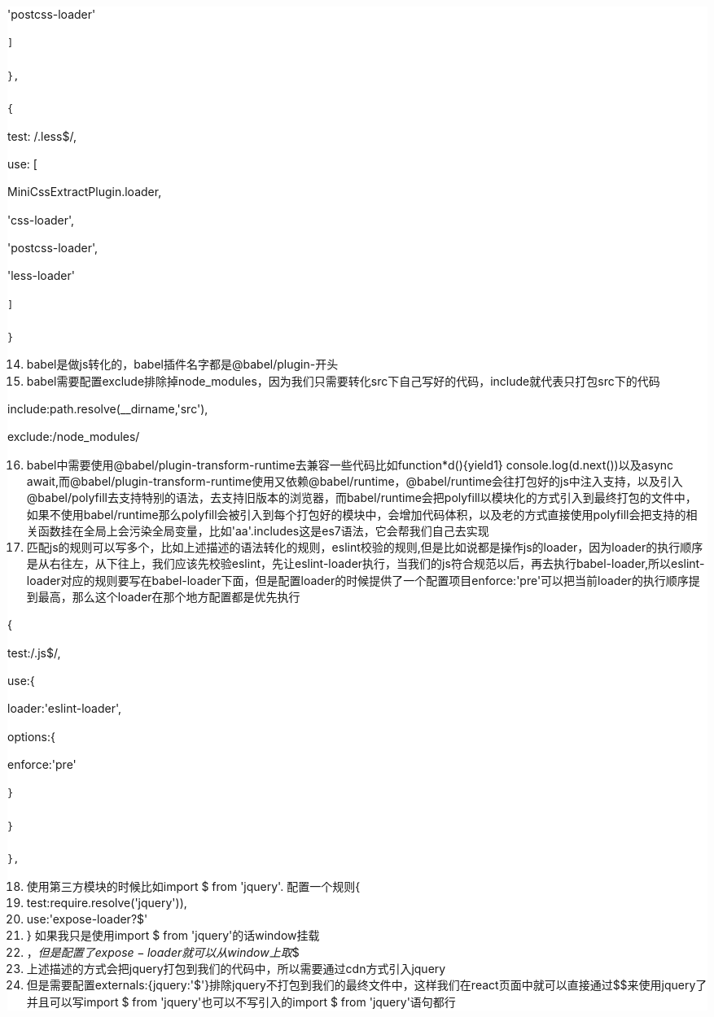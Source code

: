 'postcss-loader'

    ]

    },

    {

test: /\.less$/,

use: [

MiniCssExtractPlugin.loader,

'css-loader',

'postcss-loader',

'less-loader'

    ]

    }

14. babel是做js转化的，babel插件名字都是@babel/plugin-开头
15. babel需要配置exclude排除掉node_modules，因为我们只需要转化src下自己写好的代码，include就代表只打包src下的代码

include:path.resolve(__dirname,'src'),

exclude:/node_modules/

16. babel中需要使用@babel/plugin-transform-runtime去兼容一些代码比如function*d(){yield1} console.log(d.next())以及async await,而@babel/plugin-transform-runtime使用又依赖@babel/runtime，@babel/runtime会往打包好的js中注入支持，以及引入@babel/polyfill去支持特别的语法，去支持旧版本的浏览器，而babel/runtime会把polyfill以模块化的方式引入到最终打包的文件中，如果不使用babel/runtime那么polyfill会被引入到每个打包好的模块中，会增加代码体积，以及老的方式直接使用polyfill会把支持的相关函数挂在全局上会污染全局变量，比如'aa'.includes这是es7语法，它会帮我们自己去实现
17. 匹配js的规则可以写多个，比如上述描述的语法转化的规则，eslint校验的规则,但是比如说都是操作js的loader，因为loader的执行顺序是从右往左，从下往上，我们应该先校验eslint，先让eslint-loader执行，当我们的js符合规范以后，再去执行babel-loader,所以eslint-loader对应的规则要写在babel-loader下面，但是配置loader的时候提供了一个配置项目enforce:'pre'可以把当前loader的执行顺序提到最高，那么这个loader在那个地方配置都是优先执行

 {

test:/\.js$/,

use:{

loader:'eslint-loader',

options:{

enforce:'pre'

    }

    }

    },

18. 使用第三方模块的时候比如import $ from 'jquery'.  配置一个规则{
19. test:require.resolve('jquery')),
20. use:'expose-loader?$'
21. } 如果我只是使用import $ from 'jquery'的话window挂载
22. $，但是配置了expose-loader就可以从window上取$$
23. 上述描述的方式会把jquery打包到我们的代码中，所以需要通过cdn方式引入jquery
24. 但是需要配置externals:{jquery:'$'}排除jquery不打包到我们的最终文件中，这样我们在react页面中就可以直接通过$$来使用jquery了并且可以写import $ from 'jquery'也可以不写引入的import $ from 'jquery'语句都行

